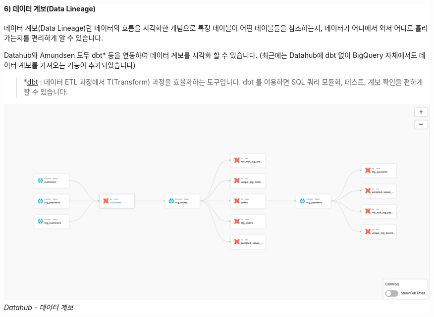 #### 6) 데이터 계보(Data Lineage)

데이터 계보(Data Lineage)란 데이터의 흐름을 시각화한 개념으로 특정 테이블이 어떤 테이블들을 참조하는지, 데이터가 어디에서 와서 어디로 흘러가는지를 편리하게 알 수 있습니다. 

Datahub와 Amundsen 모두 dbt* 등을 연동하여 데이터 계보를 시각화 할 수 있습니다. (최근에는 Datahub에 dbt 없이 BigQuery 자체에서도 데이터 계보를 가져오는 기능이 추가되었습니다) 

> *[dbt](https://github.com/dbt-labs/dbt-core) : 데이터 ETL 과정에서 T(Transform) 과정을 효율화하는 도구입니다. dbt 를 이용하면 SQL 쿼리 모듈화, 테스트, 계보 확인을 편하게 할 수 있습니다. 

![datahub-lineage](/img/data-discovery-platform-01/datahub-lineage.png)*Datahub - 데이터 계보*
